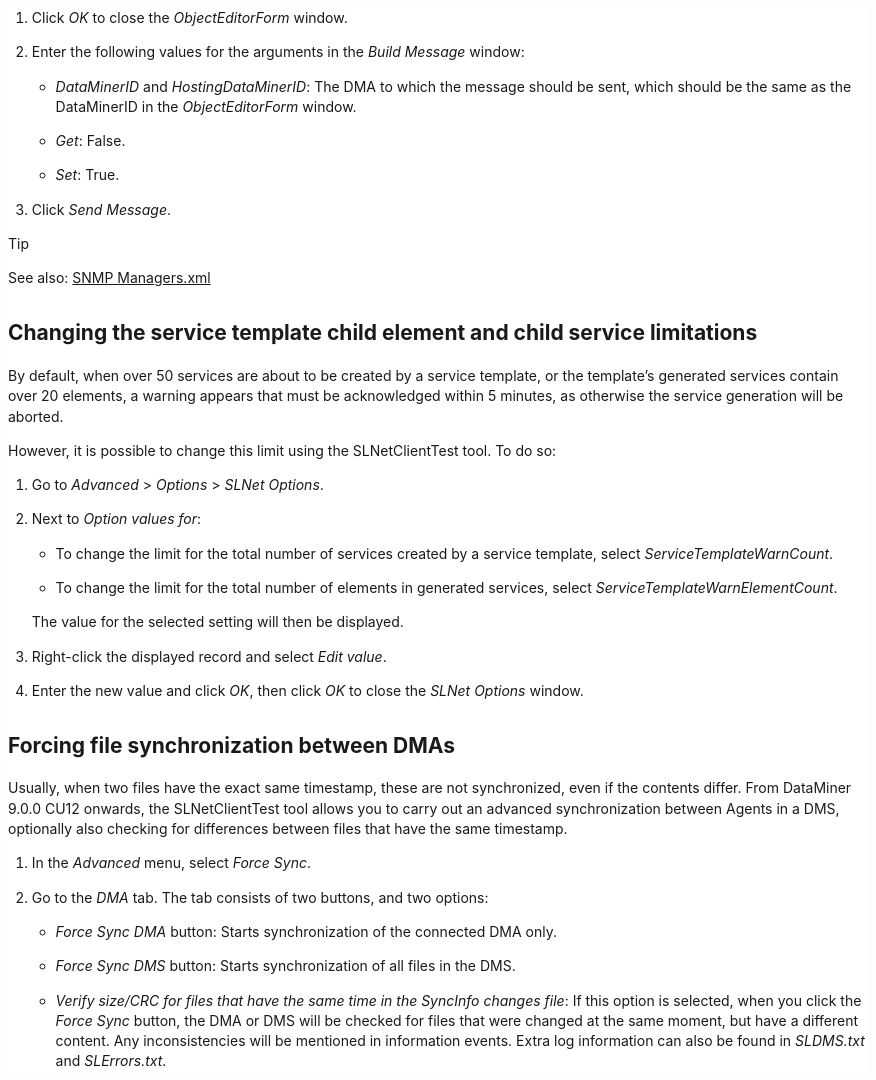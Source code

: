 1. Click *OK* to close the *ObjectEditorForm* window.

1. Enter the following values for the arguments in the *Build Message* window:

   - *DataMinerID* and *HostingDataMinerID*: The DMA to which the message should be sent, which should be the same as the DataMinerID in the *ObjectEditorForm* window.

   - *Get*: False.

   - *Set*: True.

1. Click *Send Message*.

> [!TIP]
> See also: [SNMP Managers.xml](xref:SNMP_Managers_xml#snmp-managersxml)

## Changing the service template child element and child service limitations

By default, when over 50 services are about to be created by a service template, or the template’s generated services contain over 20 elements, a warning appears that must be acknowledged within 5 minutes, as otherwise the service generation will be aborted.

However, it is possible to change this limit using the SLNetClientTest tool. To do so:

1. Go to *Advanced* > *Options* > *SLNet Options*.

1. Next to *Option values for*:

   - To change the limit for the total number of services created by a service template, select *ServiceTemplateWarnCount*.

   - To change the limit for the total number of elements in generated services, select *ServiceTemplateWarnElementCount*.

    The value for the selected setting will then be displayed.

1. Right-click the displayed record and select *Edit value*.

1. Enter the new value and click *OK*, then click *OK* to close the *SLNet Options* window.

## Forcing file synchronization between DMAs

Usually, when two files have the exact same timestamp, these are not synchronized, even if the contents differ. From DataMiner 9.0.0 CU12 onwards, the SLNetClientTest tool allows you to carry out an advanced synchronization between Agents in a DMS, optionally also checking for differences between files that have the same timestamp.

1. In the *Advanced* menu, select *Force Sync*.

1. Go to the *DMA* tab. The tab consists of two buttons, and two options:

   - *Force Sync DMA* button: Starts synchronization of the connected DMA only.

   - *Force Sync DMS* button: Starts synchronization of all files in the DMS.

   - *Verify size/CRC for files that have the same time in the SyncInfo changes file*: If this option is selected, when you click the *Force Sync* button, the DMA or DMS will be checked for files that were changed at the same moment, but have a different content. Any inconsistencies will be mentioned in information events. Extra log information can also be found in *SLDMS.txt* and *SLErrors.txt*.
